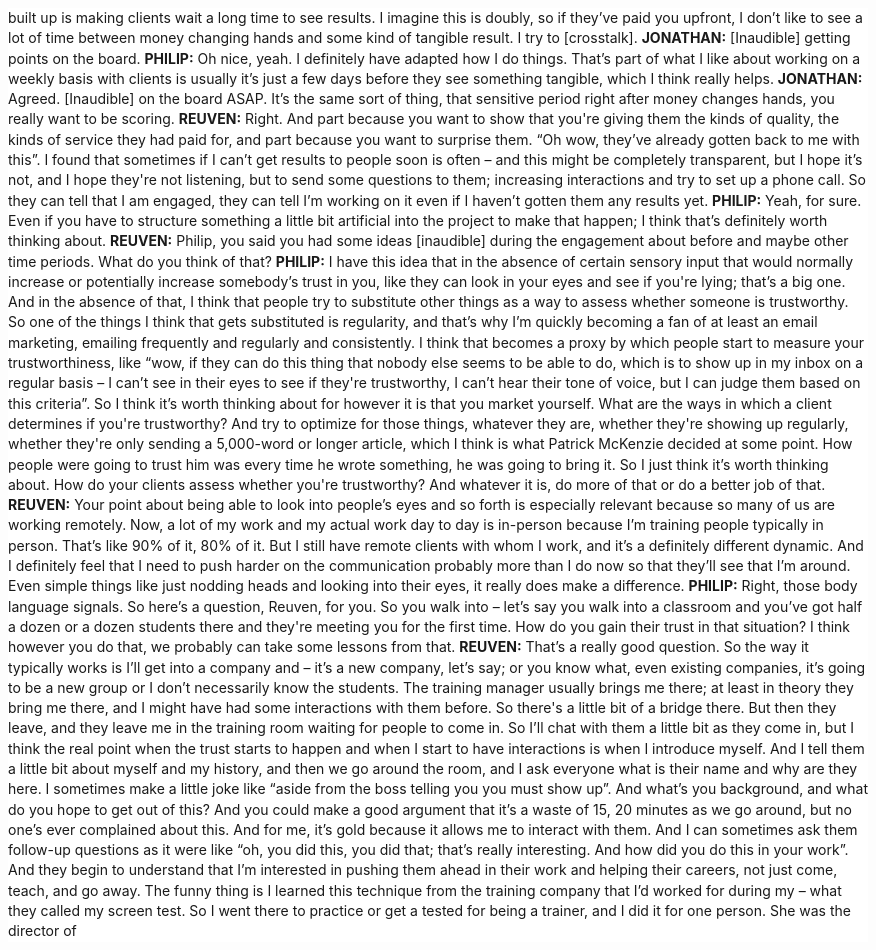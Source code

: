 built up is making clients wait a long time to see results. I imagine this is doubly, so if they’ve paid you upfront, I don’t like to see a lot of time between money changing hands and some kind of tangible result. I try to [crosstalk]. **JONATHAN:** [Inaudible] getting points on the board. **PHILIP:** Oh nice, yeah. I definitely have adapted how I do things. That’s part of what I like about working on a weekly basis with clients is usually it’s just a few days before they see something tangible, which I think really helps. **JONATHAN:** Agreed. [Inaudible] on the board ASAP. It’s the same sort of thing, that sensitive period right after money changes hands, you really want to be scoring. **REUVEN:** Right. And part because you want to show that you're giving them the kinds of quality, the kinds of service they had paid for, and part because you want to surprise them. “Oh wow, they’ve already gotten back to me with this”. I found that sometimes if I can’t get results to people soon is often – and this might be completely transparent, but I hope it’s not, and I hope they're not listening, but to send some questions to them; increasing interactions and try to set up a phone call. So they can tell that I am engaged, they can tell I’m working on it even if I haven’t gotten them any results yet. **PHILIP:** Yeah, for sure. Even if you have to structure something a little bit artificial into the project to make that happen; I think that’s definitely worth thinking about. **REUVEN:** Philip, you said you had some ideas [inaudible] during the engagement about before and maybe other time periods. What do you think of that? **PHILIP:** I have this idea that in the absence of certain sensory input that would normally increase or potentially increase somebody’s trust in you, like they can look in your eyes and see if you're lying; that’s a big one. And in the absence of that, I think that people try to substitute other things as a way to assess whether someone is trustworthy. So one of the things I think that gets substituted is regularity, and that’s why I’m quickly becoming a fan of at least an email marketing, emailing frequently and regularly and consistently. I think that becomes a proxy by which people start to measure your trustworthiness, like “wow, if they can do this thing that nobody else seems to be able to do, which is to show up in my inbox on a regular basis – I can’t see in their eyes to see if they're trustworthy, I can’t hear their tone of voice, but I can judge them based on this criteria”. So I think it’s worth thinking about for however it is that you market yourself. What are the ways in which a client determines if you're trustworthy? And try to optimize for those things, whatever they are, whether they're showing up regularly, whether they're only sending a 5,000-word or longer article, which I think is what Patrick McKenzie decided at some point. How people were going to trust him was every time he wrote something, he was going to bring it. So I just think it’s worth thinking about. How do your clients assess whether you're trustworthy? And whatever it is, do more of that or do a better job of that. **REUVEN:** Your point about being able to look into people’s eyes and so forth is especially relevant because so many of us are working remotely. Now, a lot of my work and my actual work day to day is in-person because I’m training people typically in person. That’s like 90% of it, 80% of it. But I still have remote clients with whom I work, and it’s a definitely different dynamic. And I definitely feel that I need to push harder on the communication probably more than I do now so that they’ll see that I’m around. Even simple things like just nodding heads and looking into their eyes, it really does make a difference. **PHILIP:** Right, those body language signals. So here’s a question, Reuven, for you. So you walk into – let’s say you walk into a classroom and you’ve got half a dozen or a dozen students there and they're meeting you for the first time. How do you gain their trust in that situation? I think however you do that, we probably can take some lessons from that. **REUVEN:** That’s a really good question. So the way it typically works is I’ll get into a company and – it’s a new company, let’s say; or you know what, even existing companies, it’s going to be a new group or I don’t necessarily know the students. The training manager usually brings me there; at least in theory they bring me there, and I might have had some interactions with them before. So there's a little bit of a bridge there. But then they leave, and they leave me in the training room waiting for people to come in. So I’ll chat with them a little bit as they come in, but I think the real point when the trust starts to happen and when I start to have interactions is when I introduce myself. And I tell them a little bit about myself and my history, and then we go around the room, and I ask everyone what is their name and why are they here. I sometimes make a little joke like “aside from the boss telling you you must show up”. And what’s you background, and what do you hope to get out of this? And you could make a good argument that it’s a waste of 15, 20 minutes as we go around, but no one’s ever complained about this. And for me, it’s gold because it allows me to interact with them. And I can sometimes ask them follow-up questions as it were like “oh, you did this, you did that; that’s really interesting. And how did you do this in your work”. And they begin to understand that I’m interested in pushing them ahead in their work and helping their careers, not just come, teach, and go away. The funny thing is I learned this technique from the training company that I’d worked for during my – what they called my screen test. So I went there to practice or get a tested for being a trainer, and I did it for one person. She was the director of